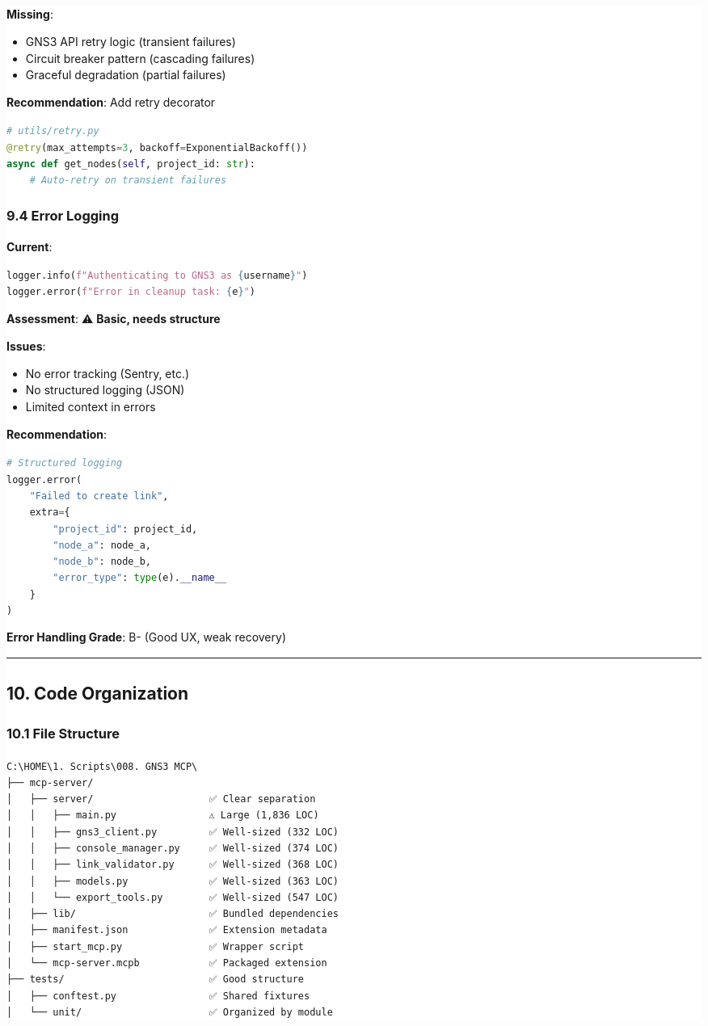 **Missing**:
- GNS3 API retry logic (transient failures)
- Circuit breaker pattern (cascading failures)
- Graceful degradation (partial failures)

**Recommendation**: Add retry decorator
```python
# utils/retry.py
@retry(max_attempts=3, backoff=ExponentialBackoff())
async def get_nodes(self, project_id: str):
    # Auto-retry on transient failures
```

### 9.4 Error Logging

**Current**:
```python
logger.info(f"Authenticating to GNS3 as {username}")
logger.error(f"Error in cleanup task: {e}")
```

**Assessment**: ⚠️ **Basic, needs structure**

**Issues**:
- No error tracking (Sentry, etc.)
- No structured logging (JSON)
- Limited context in errors

**Recommendation**:
```python
# Structured logging
logger.error(
    "Failed to create link",
    extra={
        "project_id": project_id,
        "node_a": node_a,
        "node_b": node_b,
        "error_type": type(e).__name__
    }
)
```

**Error Handling Grade**: B- (Good UX, weak recovery)

---

## 10. Code Organization

### 10.1 File Structure

```
C:\HOME\1. Scripts\008. GNS3 MCP\
├── mcp-server/
│   ├── server/                    ✅ Clear separation
│   │   ├── main.py                ⚠️ Large (1,836 LOC)
│   │   ├── gns3_client.py         ✅ Well-sized (332 LOC)
│   │   ├── console_manager.py     ✅ Well-sized (374 LOC)
│   │   ├── link_validator.py      ✅ Well-sized (368 LOC)
│   │   ├── models.py              ✅ Well-sized (363 LOC)
│   │   └── export_tools.py        ✅ Well-sized (547 LOC)
│   ├── lib/                       ✅ Bundled dependencies
│   ├── manifest.json              ✅ Extension metadata
│   ├── start_mcp.py               ✅ Wrapper script
│   └── mcp-server.mcpb            ✅ Packaged extension
├── tests/                         ✅ Good structure
│   ├── conftest.py                ✅ Shared fixtures
│   └── unit/                      ✅ Organized by module
```